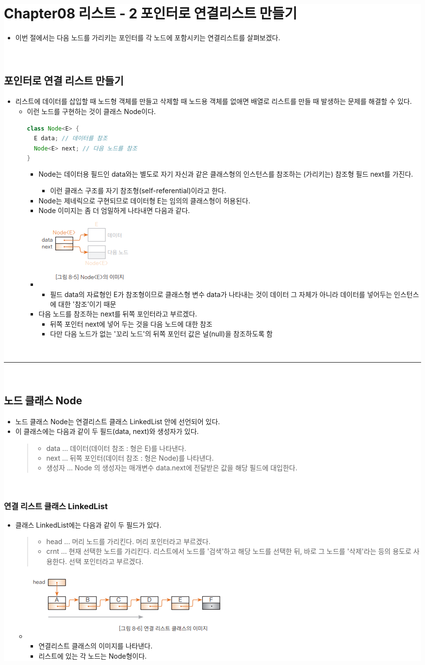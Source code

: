 # Chapter08 리스트 - 2 포인터로 연결리스트 만들기
- 이번 절에서는 다음 노드를 가리키는 포인터를 각 노드에 포함시키는 연결리스트를 살펴보겠다.

<br>

## 포인터로 연결 리스트 만들기
- 리스트에 데이터를 삽입할 때 노드형 객체를 만들고 삭제할 때 노드용 객체를 없애면 배열로 리스트를 만들 때 발생하는 문제를 해결할 수 있다.
  - 이런 노드를 구현하는 것이 클래스 Node<E>이다.
    ```java
    class Node<E> {
      E data; // 데이터를 참조
      Node<E> next; // 다음 노드를 참조
    }
    ```
    - Node<E>는 데이터용 필드인 data와는 별도로 자기 자신과 같은 클래스형의 인스턴스를 참조하는 (가리키는) 참조형 필드 next를 가진다.
      - 이런 클래스 구조를 자기 참조형(self-referential)이라고 한다.
    - Node<E>는 제네릭으로 구현되므로 데이터형 E는 임의의 클래스형이 허용된다.
    - Node<E> 이미지는 좀 더 엄밀하게 나타내면 다음과 같다.
    - ![img.png](img.png)
      - 필드 data의 자료형인 E가 참조형이므로 클래스형 변수 data가 나타내는 것이 데이터 그 자체가 아니라 데이터를 넣어두는 인스턴스에 대한 '참조'이기 때문
    - 다음 노드를 참조하는 next를 뒤쪽 포인터라고 부르겠다.
      - 뒤쪽 포인터 next에 넣어 두는 것을 다음 노드에 대한 참조
      - 다만 다음 노드가 없는 '꼬리 노드'의 뒤쪽 포인터 값은 널(null)을 참조하도록 함

<br>

---

<br>

## 노드 클래스 Node<E>
- 노드 클래스 Node<E>는 연결리스트 클래스 LinkedList<E> 안에 선언되어 있다.
- 이 클래스에는 다음과 같이 두 필드(data, next)와 생성자가 있다.
  > - data ... 데이터(데이터 참조 : 형은 E)를 나타낸다.
  > - next ... 뒤쪽 포인터(데이터 참조 : 형은 Node<E>)를 나타낸다.
  > - 생성자 ... Node<E> 의 생성자는 매개변수 data.next에 전달받은 값을 해당 필드에 대입한다.

<br>

### 연결 리스트 클래스 LinkedList<E>
- 클래스 LinkedList<E>에는 다음과 같이 두 필드가 있다.
  > - head ... 머리 노드를 가리킨다. 머리 포인터라고 부르겠다.
  > - crnt ... 현재 선택한 노드를 가리킨다. 리스트에서 노드를 '검색'하고 해당 노드를 선택한 뒤, 바로 그 노드를 '삭제'라는 등의 용도로 사용한다. 선택 포인터라고 부르겠다.
  - ![img_1.png](img_1.png)
    - 연결리스트 클래스의 이미지를 나타낸다.
    - 리스트에 있는 각 노드는 Node<E>형이다.